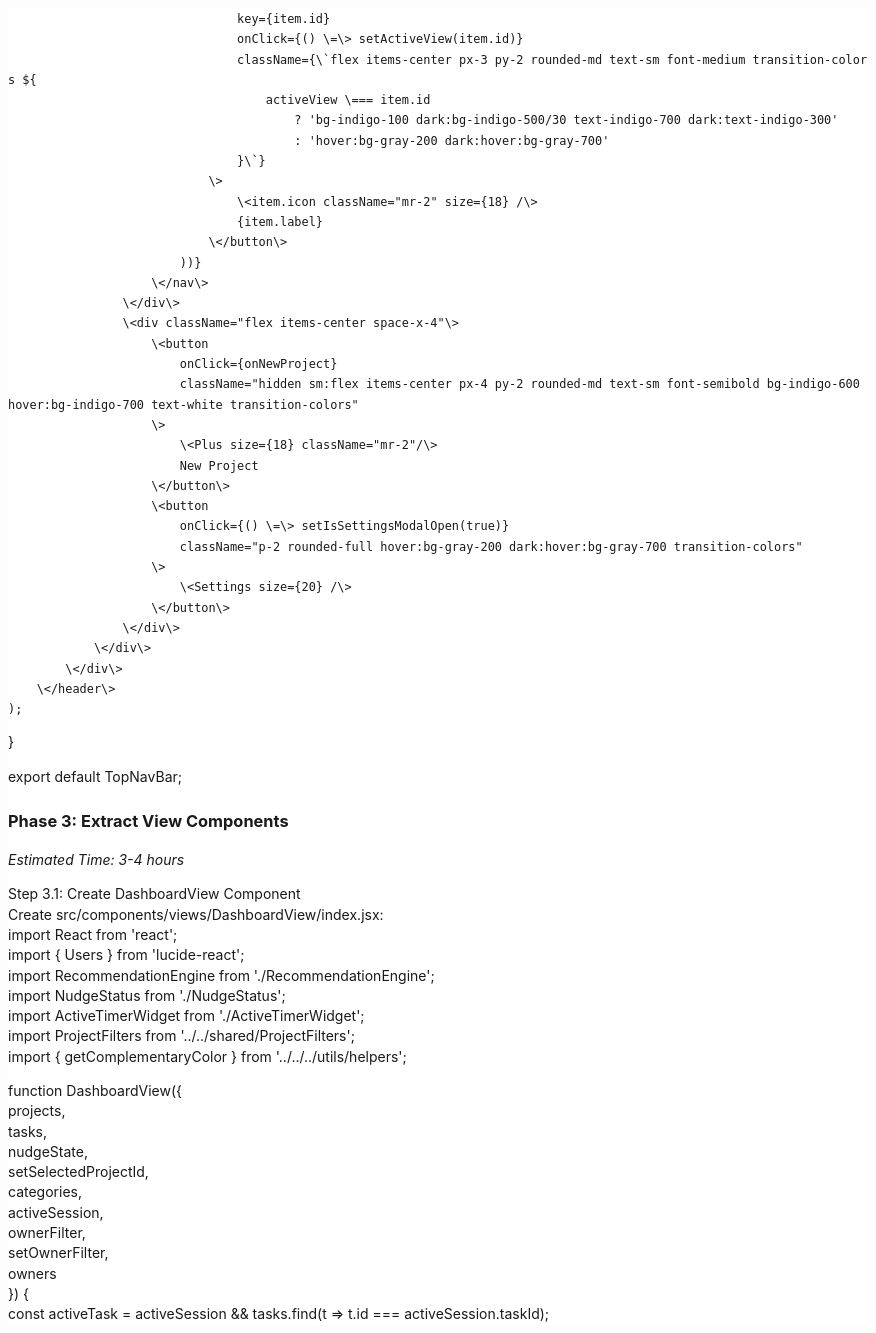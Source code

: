                                     key={item.id}  
                                    onClick={() \=\> setActiveView(item.id)}  
                                    className={\`flex items-center px-3 py-2 rounded-md text-sm font-medium transition-colors ${  
                                        activeView \=== item.id  
                                            ? 'bg-indigo-100 dark:bg-indigo-500/30 text-indigo-700 dark:text-indigo-300'  
                                            : 'hover:bg-gray-200 dark:hover:bg-gray-700'  
                                    }\`}  
                                \>  
                                    \<item.icon className="mr-2" size={18} /\>  
                                    {item.label}  
                                \</button\>  
                            ))}  
                        \</nav\>  
                    \</div\>  
                    \<div className="flex items-center space-x-4"\>  
                        \<button  
                            onClick={onNewProject}  
                            className="hidden sm:flex items-center px-4 py-2 rounded-md text-sm font-semibold bg-indigo-600 hover:bg-indigo-700 text-white transition-colors"  
                        \>  
                            \<Plus size={18} className="mr-2"/\>  
                            New Project  
                        \</button\>  
                        \<button  
                            onClick={() \=\> setIsSettingsModalOpen(true)}  
                            className="p-2 rounded-full hover:bg-gray-200 dark:hover:bg-gray-700 transition-colors"  
                        \>  
                            \<Settings size={20} /\>  
                        \</button\>  
                    \</div\>  
                \</div\>  
            \</div\>  
        \</header\>  
    );  
}

export default TopNavBar;

### **Phase 3: Extract View Components**

*Estimated Time: 3-4 hours*

Step 3.1: Create DashboardView Component  
Create src/components/views/DashboardView/index.jsx:  
import React from 'react';  
import { Users } from 'lucide-react';  
import RecommendationEngine from './RecommendationEngine';  
import NudgeStatus from './NudgeStatus';  
import ActiveTimerWidget from './ActiveTimerWidget';  
import ProjectFilters from '../../shared/ProjectFilters';  
import { getComplementaryColor } from '../../../utils/helpers';

function DashboardView({  
    projects,  
    tasks,  
    nudgeState,  
    setSelectedProjectId,  
    categories,  
    activeSession,  
    ownerFilter,  
    setOwnerFilter,  
    owners  
}) {  
    const activeTask \= activeSession && tasks.find(t \=\> t.id \=== activeSession.taskId);
